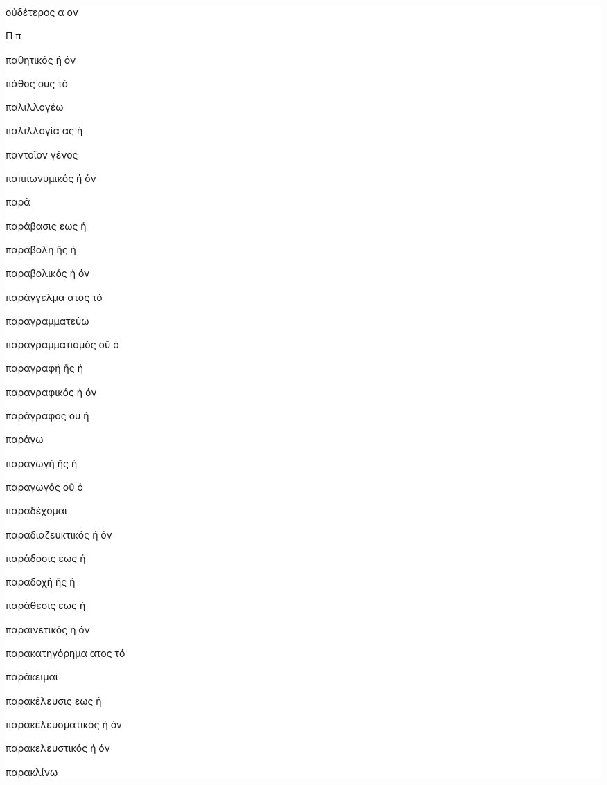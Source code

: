 οὐδέτερος α ον

Π π

παθητικός ή όν

πάθος ους τό

παλιλλογέω

παλιλλογία ας ἡ

παντοῖον γένος

παππωνυμικός ή όν

παρά

παράβασις εως ἡ

παραβολή ῆς ἡ

παραβολικός ή όν

παράγγελμα ατος τό

παραγραμματεύω

παραγραμματισμός οῦ ὁ

παραγραφή ῆς ἡ

παραγραφικός ή όν

παράγραφος ου ἡ

παράγω

παραγωγή ῆς ἡ

παραγωγός οῦ ὁ

παραδέχομαι

παραδιαζευκτικός ή όν

παράδοσις εως ἡ

παραδοχή ῆς ἡ

παράθεσις εως ἡ

παραινετικός ή όν

παρακατηγόρημα ατος τό

παράκειμαι

παρακέλευσις εως ἡ

παρακελευσματικός ή όν

παρακελευστικός ή όν

παρακλίνω
